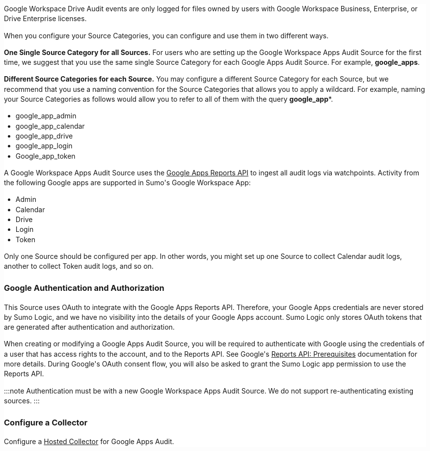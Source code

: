 Google Workspace Drive Audit events are only logged for files owned by users with Google Workspace Business, Enterprise, or Drive Enterprise licenses.

When you configure your Source Categories, you can configure and use them in two different ways.

**One Single Source Category for all Sources.** For users who are setting up the Google Workspace Apps Audit Source for the first time, we suggest that you use the same single Source Category for each Google Apps Audit Source. For example, **google_apps**.

**Different Source Categories for each Source.** You may configure a different Source Category for each Source, but we recommend that you use a naming convention for the Source Categories that allows you to apply a wildcard. For example, naming your Source Categories as follows would allow you to refer to all of them with the query **google_app***.
* google_app_admin
* google_app_calendar
* google_app_drive
* google_app_login
* Google_app_token

A Google Workspace Apps Audit Source uses the [Google Apps Reports API](https://developers.google.com/admin-sdk/reports/v1/get-start/getting-started) to ingest all audit logs via watchpoints. Activity from the following Google apps are supported in Sumo's Google Workspace App:
* Admin
* Calendar
* Drive
* Login
* Token

Only one Source should be configured per app. In other words, you might set up one Source to collect Calendar audit logs, another to collect Token audit logs, and so on.


### Google Authentication and Authorization  

This Source uses OAuth to integrate with the Google Apps Reports API. Therefore, your Google Apps credentials are never stored by Sumo Logic, and we have no visibility into the details of your Google Apps account.  Sumo Logic only stores OAuth tokens that are generated after authentication and authorization.

When creating or modifying a Google Apps Audit Source, you will be required to authenticate with Google using the credentials of a user that has access rights to the account, and to the Reports API. See Google's [Reports API: Prerequisites](https://developers.google.com/admin-sdk/reports/v1/guides/prerequisites) documentation for more details. During Google's OAuth consent flow, you will also be asked to grant the Sumo Logic app permission to use the Reports API.

:::note
Authentication must be with a new Google Workspace Apps Audit Source. We do not support re-authenticating existing sources.
:::

### Configure a Collector

Configure a [Hosted Collector](/docs/send-data/hosted-collectors/configure-hosted-collector) for Google Apps Audit.

